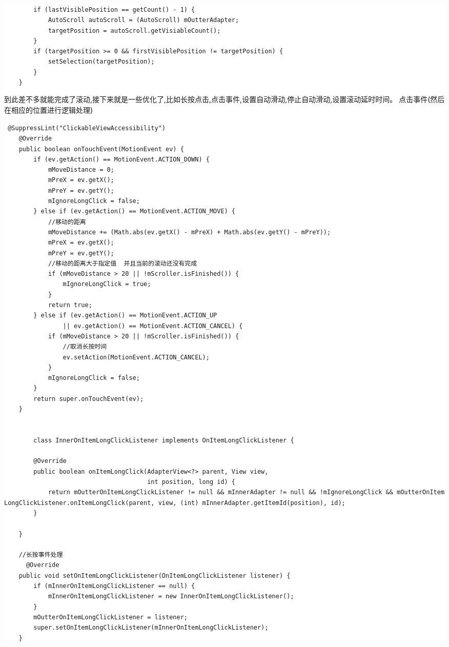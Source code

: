 ```
        if (lastVisiblePosition == getCount() - 1) {
            AutoScroll autoScroll = (AutoScroll) mOutterAdapter;
            targetPosition = autoScroll.getVisiableCount();
        }
        if (targetPosition >= 0 && firstVisiblePosition != targetPosition) {
            setSelection(targetPosition);
        }
    }
```

到此差不多就能完成了滚动,接下来就是一些优化了,比如长按点击,点击事件,设置自动滑动,停止自动滑动,设置滚动延时时间。
点击事件(然后在相应的位置进行逻辑处理)
```
 @SuppressLint("ClickableViewAccessibility")
    @Override
    public boolean onTouchEvent(MotionEvent ev) {
        if (ev.getAction() == MotionEvent.ACTION_DOWN) {
            mMoveDistance = 0;
            mPreX = ev.getX();
            mPreY = ev.getY();
            mIgnoreLongClick = false;
        } else if (ev.getAction() == MotionEvent.ACTION_MOVE) {
            //移动的距离
            mMoveDistance += (Math.abs(ev.getX() - mPreX) + Math.abs(ev.getY() - mPreY));
            mPreX = ev.getX();
            mPreY = ev.getY();
            //移动的距离大于指定值  并且当前的滚动还没有完成
            if (mMoveDistance > 20 || !mScroller.isFinished()) {
                mIgnoreLongClick = true;
            }
            return true;
        } else if (ev.getAction() == MotionEvent.ACTION_UP
                || ev.getAction() == MotionEvent.ACTION_CANCEL) {
            if (mMoveDistance > 20 || !mScroller.isFinished()) {
                //取消长按时间
                ev.setAction(MotionEvent.ACTION_CANCEL);
            }
            mIgnoreLongClick = false;
        }
        return super.onTouchEvent(ev);
    }
    
    
        class InnerOnItemLongClickListener implements OnItemLongClickListener {

        @Override
        public boolean onItemLongClick(AdapterView<?> parent, View view,
                                       int position, long id) {
            return mOutterOnItemLongClickListener != null && mInnerAdapter != null && !mIgnoreLongClick && mOutterOnItemLongClickListener.onItemLongClick(parent, view, (int) mInnerAdapter.getItemId(position), id);
        }

    }

    //长按事件处理
      @Override
    public void setOnItemLongClickListener(OnItemLongClickListener listener) {
        if (mInnerOnItemLongClickListener == null) {
            mInnerOnItemLongClickListener = new InnerOnItemLongClickListener();
        }
        mOutterOnItemLongClickListener = listener;
        super.setOnItemLongClickListener(mInnerOnItemLongClickListener);
    }
```